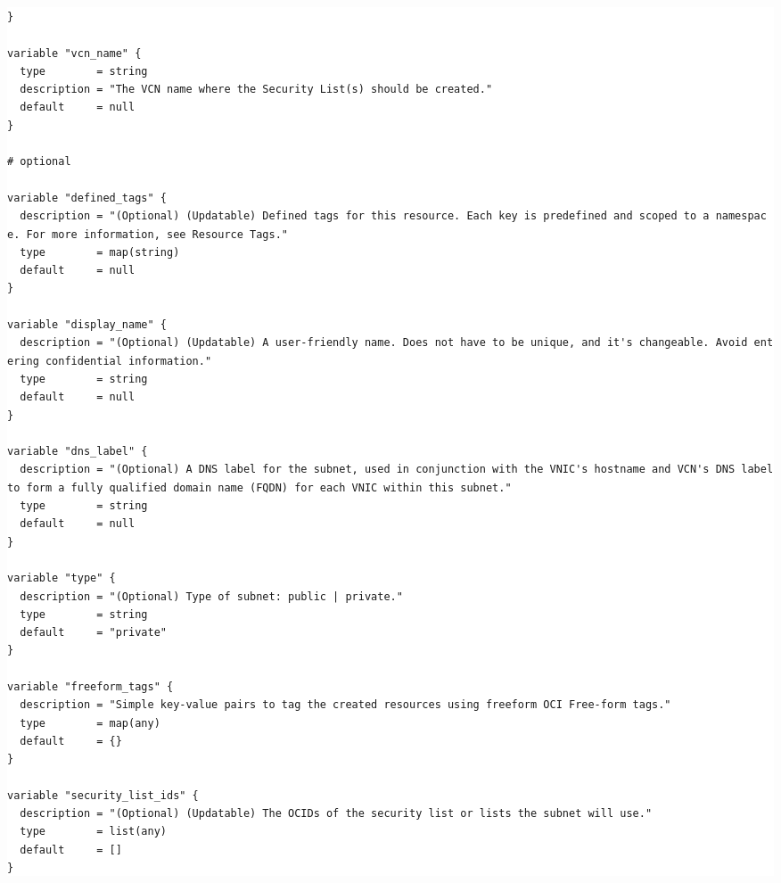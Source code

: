 ```hcl
}

variable "vcn_name" {
  type        = string
  description = "The VCN name where the Security List(s) should be created."
  default     = null
}

# optional

variable "defined_tags" {
  description = "(Optional) (Updatable) Defined tags for this resource. Each key is predefined and scoped to a namespace. For more information, see Resource Tags."
  type        = map(string)
  default     = null
}

variable "display_name" {
  description = "(Optional) (Updatable) A user-friendly name. Does not have to be unique, and it's changeable. Avoid entering confidential information."
  type        = string
  default     = null
}

variable "dns_label" {
  description = "(Optional) A DNS label for the subnet, used in conjunction with the VNIC's hostname and VCN's DNS label to form a fully qualified domain name (FQDN) for each VNIC within this subnet."
  type        = string
  default     = null
}

variable "type" {
  description = "(Optional) Type of subnet: public | private."
  type        = string
  default     = "private"
}

variable "freeform_tags" {
  description = "Simple key-value pairs to tag the created resources using freeform OCI Free-form tags."
  type        = map(any)
  default     = {}
}

variable "security_list_ids" {
  description = "(Optional) (Updatable) The OCIDs of the security list or lists the subnet will use."
  type        = list(any)
  default     = []
}
```
